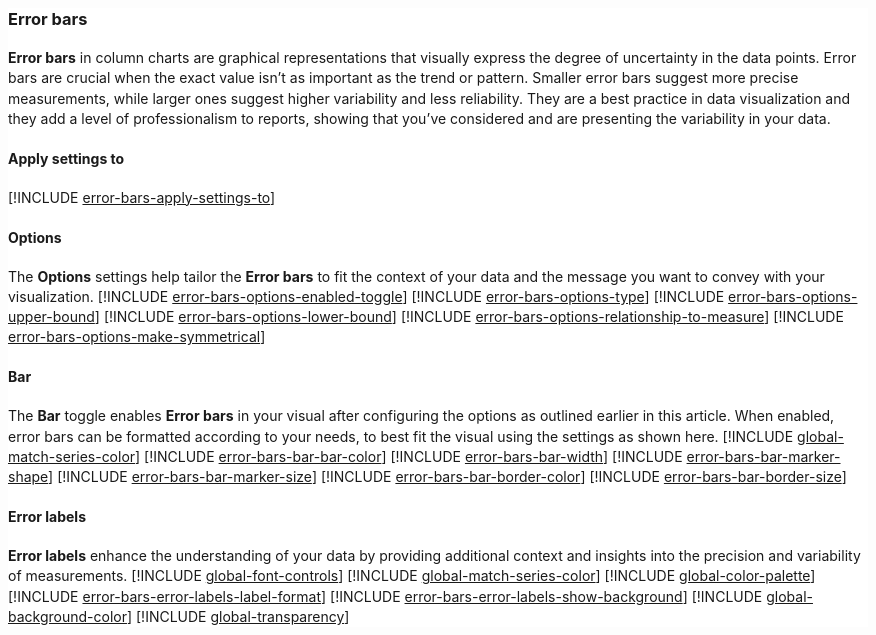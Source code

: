 ### Error bars

**Error bars** in column charts are graphical representations that visually express the degree of uncertainty in the data points. Error bars are crucial when the exact value isn’t as important as the trend or pattern. Smaller error bars suggest more precise measurements, while larger ones suggest higher variability and less reliability. They are a best practice in data visualization and they add a level of professionalism to reports, showing that you’ve considered and are presenting the variability in your data.

#### Apply settings to

[!INCLUDE [error-bars-apply-settings-to](../includes/core-visuals/error-bars-apply-settings-to.md)]

#### Options

The **Options** settings help tailor the **Error bars** to fit the context of your data and the message you want to convey with your visualization.
[!INCLUDE [error-bars-options-enabled-toggle](../includes/core-visuals/error-bars-options-enabled-toggle.md)]
[!INCLUDE [error-bars-options-type](../includes/core-visuals/error-bars-options-type.md)]
[!INCLUDE [error-bars-options-upper-bound](../includes/core-visuals/error-bars-options-upper-bound.md)]
[!INCLUDE [error-bars-options-lower-bound](../includes/core-visuals/error-bars-options-lower-bound.md)]
[!INCLUDE [error-bars-options-relationship-to-measure](../includes/core-visuals/error-bars-options-relationship-to-measure.md)]
[!INCLUDE [error-bars-options-make-symmetrical](../includes/core-visuals/error-bars-options-make-symmetrical.md)]

#### Bar

The **Bar** toggle enables **Error bars** in your visual after configuring the options as outlined earlier in this article. When enabled, error bars can be formatted according to your needs, to best fit the visual using the settings as shown here.
[!INCLUDE [global-match-series-color](../includes/core-visuals/global-match-series-color.md)]
[!INCLUDE [error-bars-bar-bar-color](../includes/core-visuals/error-bars-bar-bar-color.md)]
[!INCLUDE [error-bars-bar-width](../includes/core-visuals/error-bars-bar-width.md)]
[!INCLUDE [error-bars-bar-marker-shape](../includes/core-visuals/error-bars-bar-marker-shape.md)]
[!INCLUDE [error-bars-bar-marker-size](../includes/core-visuals/error-bars-bar-marker-size.md)]
[!INCLUDE [error-bars-bar-border-color](../includes/core-visuals/error-bars-bar-border-color.md)]
[!INCLUDE [error-bars-bar-border-size](../includes/core-visuals/error-bars-bar-border-size.md)]

#### Error labels

**Error labels** enhance the understanding of your data by providing additional context and insights into the precision and variability of measurements.
[!INCLUDE [global-font-controls](../includes/core-visuals/global-font-controls.md)]
[!INCLUDE [global-match-series-color](../includes/core-visuals/global-match-series-color.md)]
[!INCLUDE [global-color-palette](../includes/core-visuals/global-color-palette.md)]
[!INCLUDE [error-bars-error-labels-label-format](../includes/core-visuals/error-bars-error-labels-label-format.md)]
[!INCLUDE [error-bars-error-labels-show-background](../includes/core-visuals/error-bars-error-labels-show-background.md)]
[!INCLUDE [global-background-color](../includes/core-visuals/global-background-color.md)]
[!INCLUDE [global-transparency](../includes/core-visuals/global-transparency.md)]
